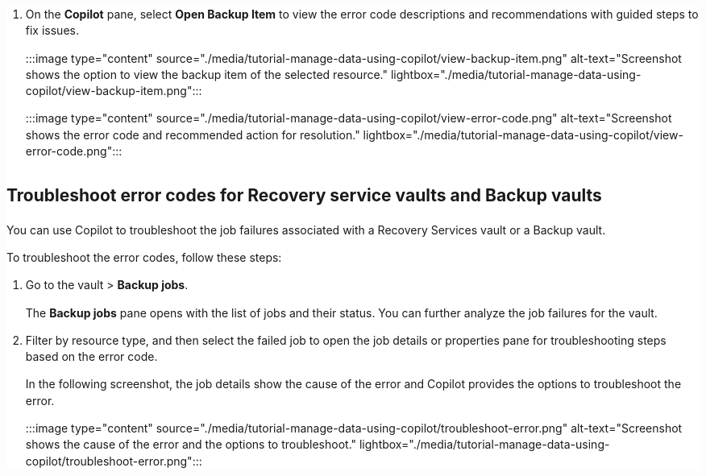 1. On the **Copilot** pane, select **Open Backup Item** to view the error code descriptions and recommendations with guided steps to fix issues.

   :::image type="content" source="./media/tutorial-manage-data-using-copilot/view-backup-item.png" alt-text="Screenshot shows the option to view the backup item of the selected resource." lightbox="./media/tutorial-manage-data-using-copilot/view-backup-item.png":::

   :::image type="content" source="./media/tutorial-manage-data-using-copilot/view-error-code.png" alt-text="Screenshot shows the error code and recommended action for resolution." lightbox="./media/tutorial-manage-data-using-copilot/view-error-code.png":::

## Troubleshoot error codes for Recovery service vaults and Backup vaults 

You can use Copilot to troubleshoot the job failures associated with a Recovery Services vault or a Backup vault.

To troubleshoot the error codes, follow these steps:

1. Go to the vault > **Backup jobs**.

   The **Backup jobs** pane opens with the list of jobs and their status. You can further analyze the job failures for the vault.

1. Filter by resource type, and then select the failed job to open the job details or properties pane for troubleshooting steps based on the error code.

   In the following screenshot, the job details show the cause of the error and Copilot provides the options to troubleshoot the error.

   :::image type="content" source="./media/tutorial-manage-data-using-copilot/troubleshoot-error.png" alt-text="Screenshot shows the cause of the error and the options to troubleshoot." lightbox="./media/tutorial-manage-data-using-copilot/troubleshoot-error.png":::




